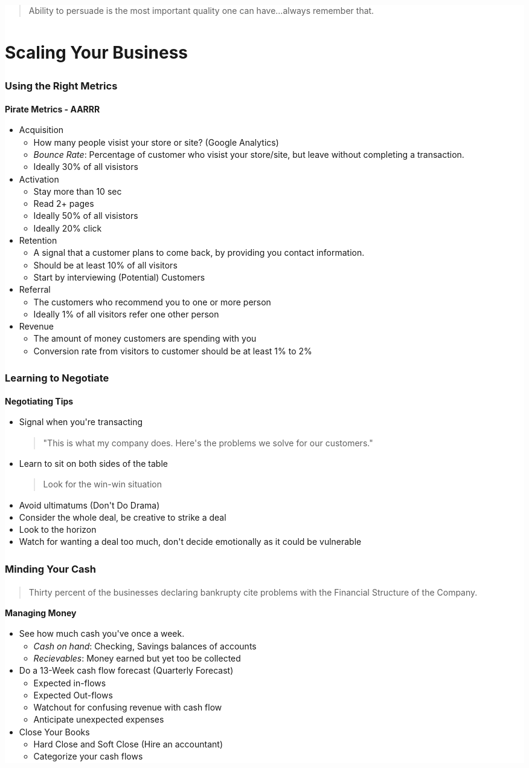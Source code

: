 > Ability to persuade is the most important quality one can have...always remember that.

# Scaling Your Business

### Using the Right Metrics

**Pirate Metrics - AARRR**

* Acquisition
    * How many people visist your store or site? (Google Analytics)
    * _Bounce Rate_: Percentage of customer who visist your store/site, but leave without completing a transaction. 
    * Ideally 30% of all visistors
* Activation
    * Stay more than 10 sec
    * Read 2+ pages
    * Ideally 50% of all visistors
    * Ideally 20% click
* Retention
    * A signal that a customer plans to come back, by providing you contact information.
    * Should be at least 10% of all visitors
    * Start by interviewing (Potential) Customers 
* Referral
    * The customers who recommend you to one or more person
    * Ideally 1% of all visitors refer one other person    
* Revenue
    * The amount of money customers are spending with you
    * Conversion rate from visitors to customer should be at least 1% to 2%

### Learning to Negotiate

**Negotiating Tips**

* Signal when you're transacting
   > "This is what my company does. Here's the problems we solve for our customers."
* Learn to sit on both sides of the table
   > Look for the win-win situation
* Avoid ultimatums (Don't Do Drama)
* Consider the whole deal, be creative to strike a deal
* Look to the horizon
* Watch for wanting a deal too much, don't decide emotionally as it could be vulnerable

### Minding Your Cash

> Thirty percent of the businesses declaring bankrupty cite problems with the Financial Structure of the Company.

**Managing Money**

* See how much cash you've once a week. 
    * _Cash on hand_: Checking, Savings balances of accounts
    * _Recievables_: Money earned but yet too be collected
* Do a 13-Week cash flow forecast (Quarterly Forecast)
    * Expected in-flows
    * Expected Out-flows
    * Watchout for confusing revenue with cash flow
    * Anticipate unexpected expenses
* Close Your Books
    * Hard Close and Soft Close (Hire an accountant)
    * Categorize your cash flows
